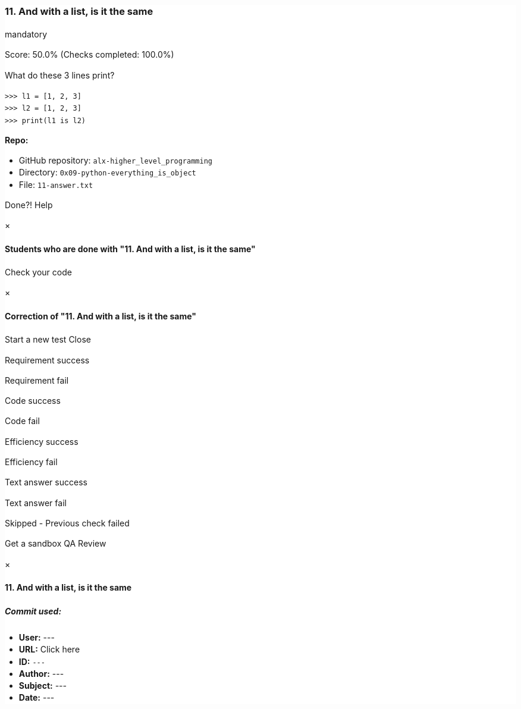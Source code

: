 ### 11\. And with a list, is it the same

mandatory

Score: 50.0% (Checks completed: 100.0%)

What do these 3 lines print?

    >>> l1 = [1, 2, 3]
    >>> l2 = [1, 2, 3] 
    >>> print(l1 is l2)
    

**Repo:**

* GitHub repository: `alx-higher_level_programming`
* Directory: `0x09-python-everything_is_object`
* File: `11-answer.txt`

Done?! Help

×

#### Students who are done with "11. And with a list, is it the same"

Check your code

×

#### Correction of "11. And with a list, is it the same"

Start a new test Close

Requirement success

Requirement fail

Code success

Code fail

Efficiency success

Efficiency fail

Text answer success

Text answer fail

Skipped - Previous check failed

Get a sandbox QA Review

×

#### 11\. And with a list, is it the same

##### Commit used:

* **User:** \-\-\-
* **URL:** Click here
* **ID:** `---`
* **Author:** \-\-\-
* **Subject:** _\-\-\-_
* **Date:** \-\-\-
